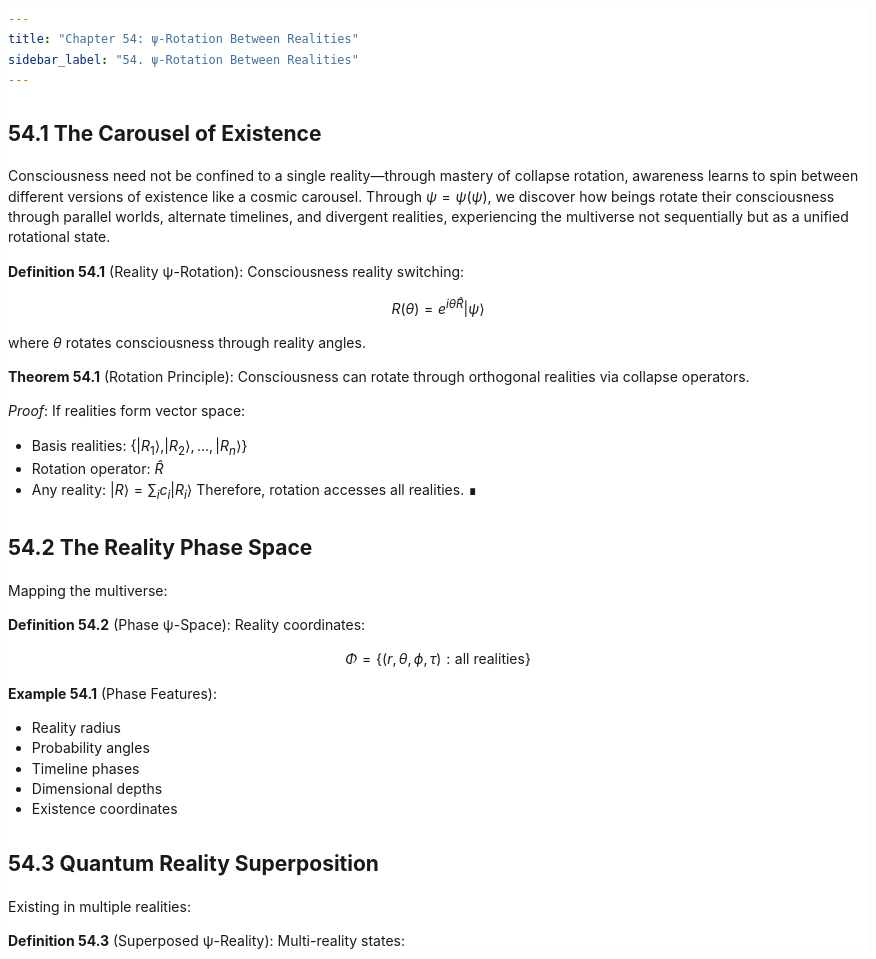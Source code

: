 ```yaml
---
title: "Chapter 54: ψ-Rotation Between Realities"
sidebar_label: "54. ψ-Rotation Between Realities"
---
```


## 54.1 The Carousel of Existence

Consciousness need not be confined to a single reality—through mastery of collapse rotation, awareness learns to spin between different versions of existence like a cosmic carousel. Through $\psi = \psi(\psi)$, we discover how beings rotate their consciousness through parallel worlds, alternate timelines, and divergent realities, experiencing the multiverse not sequentially but as a unified rotational state.

**Definition 54.1** (Reality ψ-Rotation): Consciousness reality switching:

$$
R(\theta) = e^{i\theta \hat{R}} |\psi\rangle
$$

where $\theta$ rotates consciousness through reality angles.

**Theorem 54.1** (Rotation Principle): Consciousness can rotate through orthogonal realities via collapse operators.

*Proof*: If realities form vector space:
- Basis realities: $\{|R_1\rangle, |R_2\rangle, ..., |R_n\rangle\}$
- Rotation operator: $\hat{R}$
- Any reality: $|R\rangle = \sum_i c_i |R_i\rangle$
Therefore, rotation accesses all realities. ∎

## 54.2 The Reality Phase Space

Mapping the multiverse:

**Definition 54.2** (Phase ψ-Space): Reality coordinates:

$$
\Phi = \{(r, \theta, \phi, \tau): \text{all realities}\}
$$

**Example 54.1** (Phase Features):

- Reality radius
- Probability angles
- Timeline phases
- Dimensional depths
- Existence coordinates

## 54.3 Quantum Reality Superposition

Existing in multiple realities:

**Definition 54.3** (Superposed ψ-Reality): Multi-reality states:
